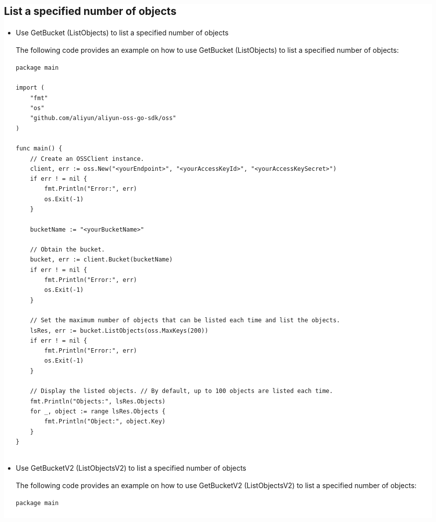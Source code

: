 
## List a specified number of objects

-   Use GetBucket \(ListObjects\) to list a specified number of objects

    The following code provides an example on how to use GetBucket \(ListObjects\) to list a specified number of objects:

    ```
    package main
    
    import (
        "fmt"
        "os"
        "github.com/aliyun/aliyun-oss-go-sdk/oss"
    )
    
    func main() {
        // Create an OSSClient instance.
        client, err := oss.New("<yourEndpoint>", "<yourAccessKeyId>", "<yourAccessKeySecret>")
        if err ! = nil {
            fmt.Println("Error:", err)
            os.Exit(-1)
        }
    
        bucketName := "<yourBucketName>"
    
        // Obtain the bucket.
        bucket, err := client.Bucket(bucketName)
        if err ! = nil {
            fmt.Println("Error:", err)
            os.Exit(-1)
        }
    
        // Set the maximum number of objects that can be listed each time and list the objects.
        lsRes, err := bucket.ListObjects(oss.MaxKeys(200))
        if err ! = nil {
            fmt.Println("Error:", err)
            os.Exit(-1)
        }
    
        // Display the listed objects. // By default, up to 100 objects are listed each time.
        fmt.Println("Objects:", lsRes.Objects)
        for _, object := range lsRes.Objects {
            fmt.Println("Object:", object.Key)
        }
    }
                
    ```

-   Use GetBucketV2 \(ListObjectsV2\) to list a specified number of objects

    The following code provides an example on how to use GetBucketV2 \(ListObjectsV2\) to list a specified number of objects:

    ```
    package main
    